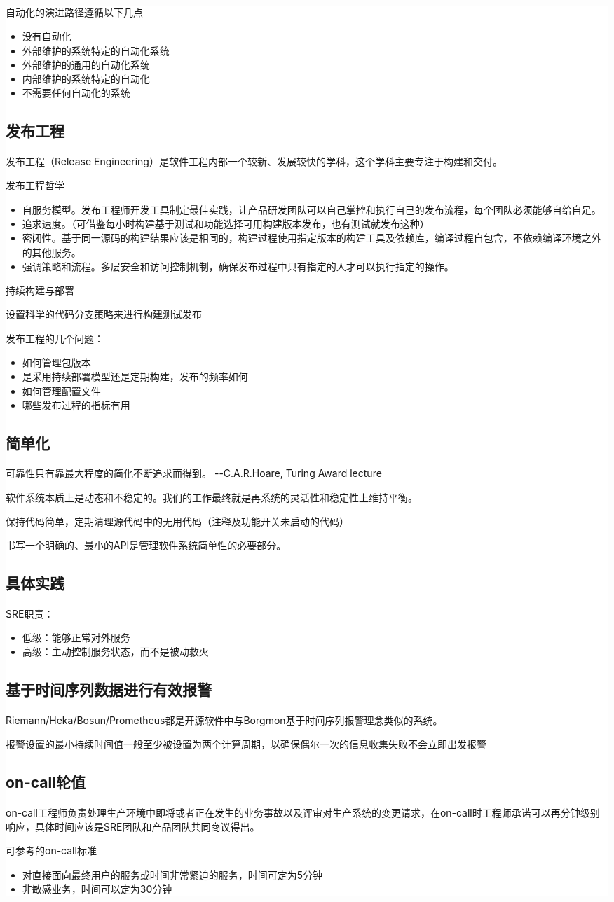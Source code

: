 自动化的演进路径遵循以下几点
- 没有自动化
- 外部维护的系统特定的自动化系统
- 外部维护的通用的自动化系统
- 内部维护的系统特定的自动化
- 不需要任何自动化的系统

## 发布工程

发布工程（Release Engineering）是软件工程内部一个较新、发展较快的学科，这个学科主要专注于构建和交付。

发布工程哲学
- 自服务模型。发布工程师开发工具制定最佳实践，让产品研发团队可以自己掌控和执行自己的发布流程，每个团队必须能够自给自足。
- 追求速度。（可借鉴每小时构建基于测试和功能选择可用构建版本发布，也有测试就发布这种）
- 密闭性。基于同一源码的构建结果应该是相同的，构建过程使用指定版本的构建工具及依赖库，编译过程自包含，不依赖编译环境之外的其他服务。
- 强调策略和流程。多层安全和访问控制机制，确保发布过程中只有指定的人才可以执行指定的操作。

持续构建与部署

设置科学的代码分支策略来进行构建测试发布

发布工程的几个问题：
- 如何管理包版本
- 是采用持续部署模型还是定期构建，发布的频率如何
- 如何管理配置文件
- 哪些发布过程的指标有用

## 简单化

可靠性只有靠最大程度的简化不断追求而得到。 --C.A.R.Hoare, Turing Award lecture

软件系统本质上是动态和不稳定的。我们的工作最终就是再系统的灵活性和稳定性上维持平衡。

保持代码简单，定期清理源代码中的无用代码（注释及功能开关未启动的代码）

书写一个明确的、最小的API是管理软件系统简单性的必要部分。

## 具体实践

SRE职责：
- 低级：能够正常对外服务
- 高级：主动控制服务状态，而不是被动救火

## 基于时间序列数据进行有效报警

Riemann/Heka/Bosun/Prometheus都是开源软件中与Borgmon基于时间序列报警理念类似的系统。

报警设置的最小持续时间值一般至少被设置为两个计算周期，以确保偶尔一次的信息收集失败不会立即出发报警

## on-call轮值

on-call工程师负责处理生产环境中即将或者正在发生的业务事故以及评审对生产系统的变更请求，在on-call时工程师承诺可以再分钟级别响应，具体时间应该是SRE团队和产品团队共同商议得出。

可参考的on-call标准
- 对直接面向最终用户的服务或时间非常紧迫的服务，时间可定为5分钟
- 非敏感业务，时间可以定为30分钟

